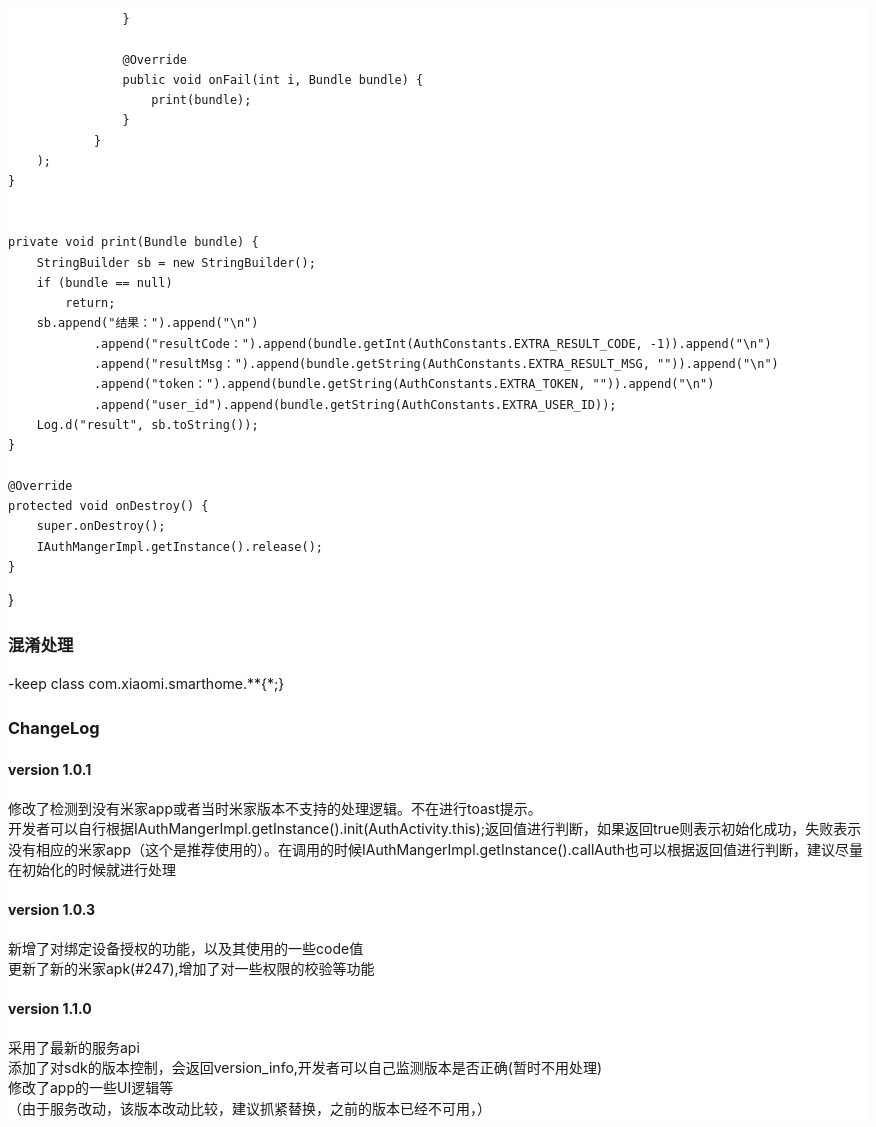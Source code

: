                     }

                    @Override
                    public void onFail(int i, Bundle bundle) {
                        print(bundle);
                    }
                }
        );
    }


    private void print(Bundle bundle) {
        StringBuilder sb = new StringBuilder();
        if (bundle == null)
            return;
        sb.append("结果：").append("\n")
                .append("resultCode：").append(bundle.getInt(AuthConstants.EXTRA_RESULT_CODE, -1)).append("\n")
                .append("resultMsg：").append(bundle.getString(AuthConstants.EXTRA_RESULT_MSG, "")).append("\n")
                .append("token：").append(bundle.getString(AuthConstants.EXTRA_TOKEN, "")).append("\n")
                .append("user_id").append(bundle.getString(AuthConstants.EXTRA_USER_ID));
        Log.d("result", sb.toString());
    }

    @Override
    protected void onDestroy() {
        super.onDestroy();
        IAuthMangerImpl.getInstance().release();
    }
}



</pre></code>


### 混淆处理
-keep class com.xiaomi.smarthome.**{*;}

### ChangeLog
#### version  1.0.1
修改了检测到没有米家app或者当时米家版本不支持的处理逻辑。不在进行toast提示。<br>
开发者可以自行根据IAuthMangerImpl.getInstance().init(AuthActivity.this);返回值进行判断，如果返回true则表示初始化成功，失败表示没有相应的米家app（这个是推荐使用的）。在调用的时候IAuthMangerImpl.getInstance().callAuth也可以根据返回值进行判断，建议尽量在初始化的时候就进行处理<br>

#### version  1.0.3
新增了对绑定设备授权的功能，以及其使用的一些code值<br>
更新了新的米家apk(#247),增加了对一些权限的校验等功能<br>

#### version 1.1.0
采用了最新的服务api<br>
添加了对sdk的版本控制，会返回version_info,开发者可以自己监测版本是否正确(暂时不用处理)<br>
修改了app的一些UI逻辑等<br>
（由于服务改动，该版本改动比较，建议抓紧替换，之前的版本已经不可用，）<br>
